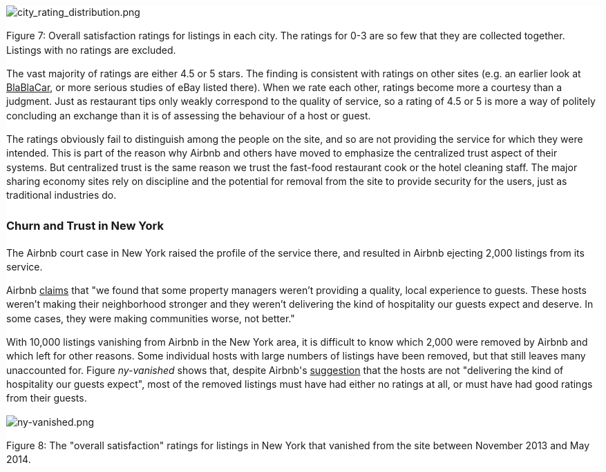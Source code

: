 

![city_rating_distribution.png](http://tomslee.net/wordpress/wp-content/uploads/2014/06/wpid-city_rating_distribution.png)

Figure 7: Overall satisfaction ratings for listings in each city. The ratings for 0-3 are so few that they are collected together. Listings with no ratings are excluded.




The vast majority of ratings are either 4.5 or 5 stars. The finding is consistent with ratings on other sites (e.g. an earlier look at [BlaBlaCar](http://tomslee.net/2013/09/some-obvious-things-about-internet-reputation-systems.html), or more serious studies of eBay listed there). When we rate each other, ratings become more a courtesy than a judgment. Just as restaurant tips only weakly correspond to the quality of service, so a rating of 4.5 or 5 is more a way of politely concluding an exchange than it is of assessing the behaviour of a host or guest.

The ratings obviously fail to distinguish among the people on the site, and so are not providing the service for which they were intended. This is part of the reason why Airbnb and others have moved to emphasize the centralized trust aspect of their systems. But centralized trust is the same reason we trust the fast-food restaurant cook or the hotel cleaning staff. The major sharing economy sites rely on discipline and the potential for removal from the site to provide security for the users, just as traditional industries do.












### Churn and Trust in New York






The Airbnb court case in New York raised the profile of the service there, and resulted in Airbnb ejecting 2,000 listings from its service.

Airbnb [claims](http://publicpolicy.airbnb.com/new-york-airbnb-community/) that "we found that some property managers weren’t providing a quality, local experience to guests. These hosts weren’t making their neighborhood stronger and they weren’t delivering the kind of hospitality our guests expect and deserve. In some cases, they were making communities worse, not better."

With 10,000 listings vanishing from Airbnb in the New York area, it is difficult to know which 2,000 were removed by Airbnb and which left for other reasons. Some individual hosts with large numbers of listings have been removed, but that still leaves many unaccounted for. Figure _ny-vanished_ shows that, despite Airbnb's [suggestion](http://publicpolicy.airbnb.com/new-york-airbnb-community/) that the hosts are not "delivering the kind of hospitality our guests expect", most of the removed listings must have had either no ratings at all, or must have had good ratings from their guests.




![ny-vanished.png](http://tomslee.net/wordpress/wp-content/uploads/2014/06/wpid-ny-vanished.png)

Figure 8: The "overall satisfaction" ratings for listings in New York that vanished from the site between November 2013 and May 2014.
